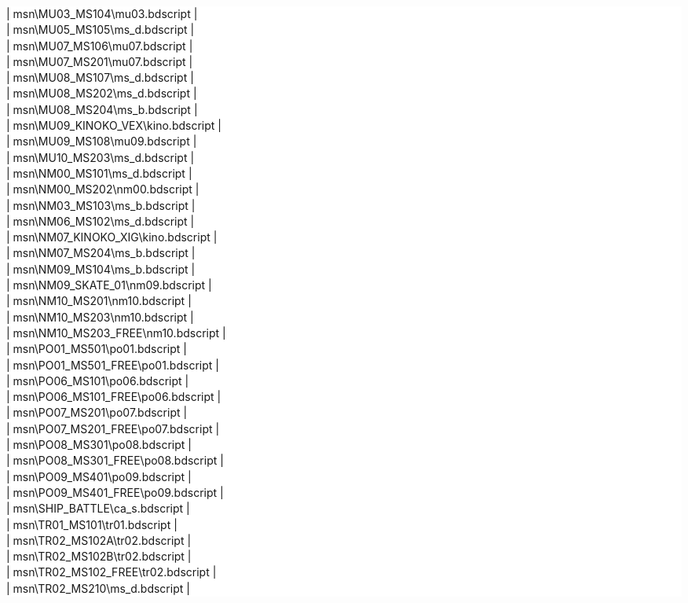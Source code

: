 | msn\MU03_MS104\mu03.bdscript       |           
| msn\MU05_MS105\ms_d.bdscript       |           
| msn\MU07_MS106\mu07.bdscript       |           
| msn\MU07_MS201\mu07.bdscript       |           
| msn\MU08_MS107\ms_d.bdscript       |           
| msn\MU08_MS202\ms_d.bdscript       |           
| msn\MU08_MS204\ms_b.bdscript       |           
| msn\MU09_KINOKO_VEX\kino.bdscript       |           
| msn\MU09_MS108\mu09.bdscript       |           
| msn\MU10_MS203\ms_d.bdscript       |           
| msn\NM00_MS101\ms_d.bdscript       |           
| msn\NM00_MS202\nm00.bdscript       |           
| msn\NM03_MS103\ms_b.bdscript       |           
| msn\NM06_MS102\ms_d.bdscript       |           
| msn\NM07_KINOKO_XIG\kino.bdscript       |           
| msn\NM07_MS204\ms_b.bdscript       |           
| msn\NM09_MS104\ms_b.bdscript       |           
| msn\NM09_SKATE_01\nm09.bdscript       |           
| msn\NM10_MS201\nm10.bdscript       |           
| msn\NM10_MS203\nm10.bdscript       |           
| msn\NM10_MS203_FREE\nm10.bdscript       |           
| msn\PO01_MS501\po01.bdscript       |           
| msn\PO01_MS501_FREE\po01.bdscript       |           
| msn\PO06_MS101\po06.bdscript       |           
| msn\PO06_MS101_FREE\po06.bdscript       |           
| msn\PO07_MS201\po07.bdscript       |           
| msn\PO07_MS201_FREE\po07.bdscript       |           
| msn\PO08_MS301\po08.bdscript       |           
| msn\PO08_MS301_FREE\po08.bdscript       |           
| msn\PO09_MS401\po09.bdscript       |           
| msn\PO09_MS401_FREE\po09.bdscript       |           
| msn\SHIP_BATTLE\ca_s.bdscript       |           
| msn\TR01_MS101\tr01.bdscript       |           
| msn\TR02_MS102A\tr02.bdscript       |           
| msn\TR02_MS102B\tr02.bdscript       |           
| msn\TR02_MS102_FREE\tr02.bdscript       |           
| msn\TR02_MS210\ms_d.bdscript       |           